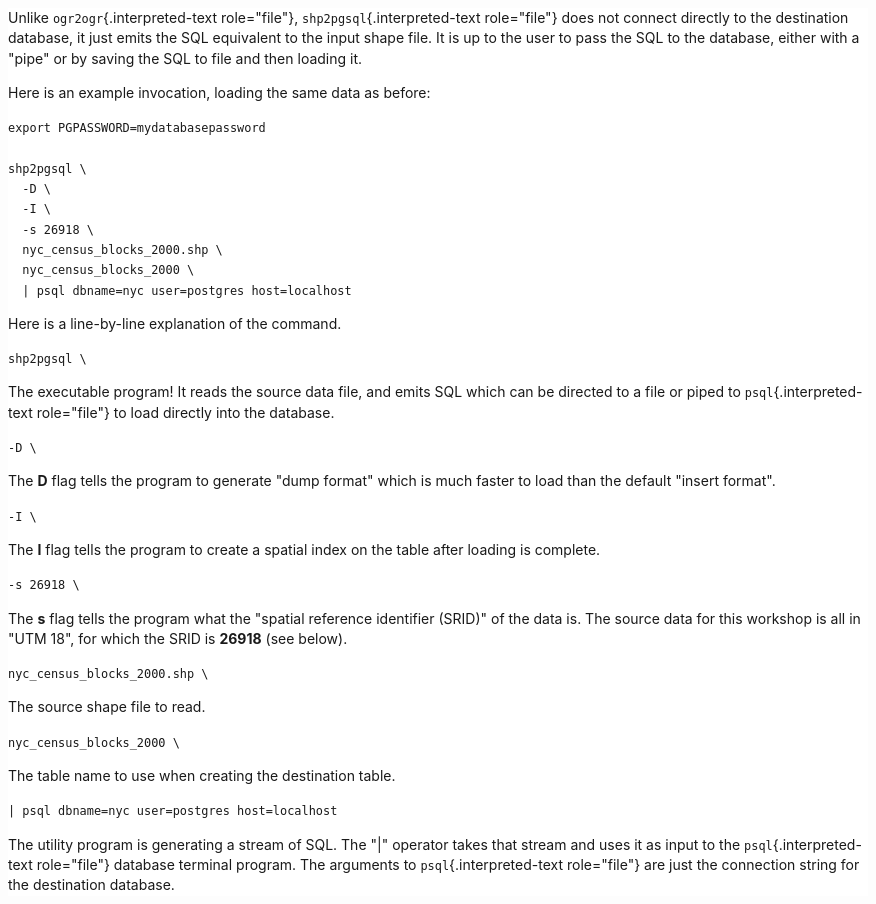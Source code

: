 Unlike `ogr2ogr`{.interpreted-text role="file"},
`shp2pgsql`{.interpreted-text role="file"} does not connect directly to
the destination database, it just emits the SQL equivalent to the input
shape file. It is up to the user to pass the SQL to the database, either
with a \"pipe\" or by saving the SQL to file and then loading it.

Here is an example invocation, loading the same data as before:

    export PGPASSWORD=mydatabasepassword

    shp2pgsql \
      -D \
      -I \
      -s 26918 \
      nyc_census_blocks_2000.shp \
      nyc_census_blocks_2000 \
      | psql dbname=nyc user=postgres host=localhost

Here is a line-by-line explanation of the command.

    shp2pgsql \

The executable program! It reads the source data file, and emits SQL
which can be directed to a file or piped to `psql`{.interpreted-text
role="file"} to load directly into the database.

    -D \

The **D** flag tells the program to generate \"dump format\" which is
much faster to load than the default \"insert format\".

    -I \

The **I** flag tells the program to create a spatial index on the table
after loading is complete.

    -s 26918 \

The **s** flag tells the program what the \"spatial reference identifier
(SRID)\" of the data is. The source data for this workshop is all in
\"UTM 18\", for which the SRID is **26918** (see below).

    nyc_census_blocks_2000.shp \

The source shape file to read.

    nyc_census_blocks_2000 \

The table name to use when creating the destination table.

    | psql dbname=nyc user=postgres host=localhost

The utility program is generating a stream of SQL. The \"\|\" operator
takes that stream and uses it as input to the `psql`{.interpreted-text
role="file"} database terminal program. The arguments to
`psql`{.interpreted-text role="file"} are just the connection string for
the destination database.
